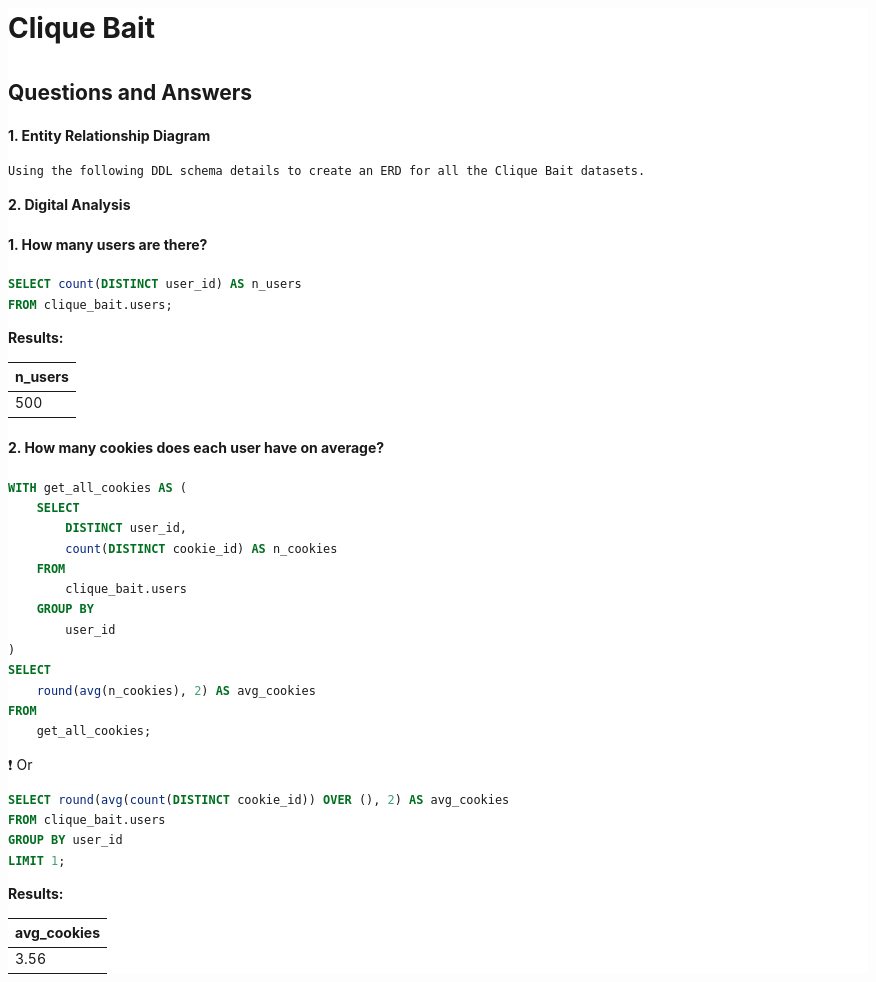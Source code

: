 # Clique Bait
## Questions and Answers

**1. Entity Relationship Diagram**

	Using the following DDL schema details to create an ERD for all the Clique Bait datasets.

**2. Digital Analysis**

#### 1. How many users are there?

````sql
SELECT count(DISTINCT user_id) AS n_users
FROM clique_bait.users;
````

**Results:**

n_users|
-------|
500|

#### 2. How many cookies does each user have on average?

````sql
WITH get_all_cookies AS (
	SELECT 
		DISTINCT user_id,
		count(DISTINCT cookie_id) AS n_cookies
	FROM 
		clique_bait.users
	GROUP BY
		user_id
)
SELECT
	round(avg(n_cookies), 2) AS avg_cookies
FROM
	get_all_cookies;
````

❗ Or 

````sql
SELECT round(avg(count(DISTINCT cookie_id)) OVER (), 2) AS avg_cookies
FROM clique_bait.users
GROUP BY user_id
LIMIT 1;
````

**Results:**

avg_cookies|
-----------|
3.56|
